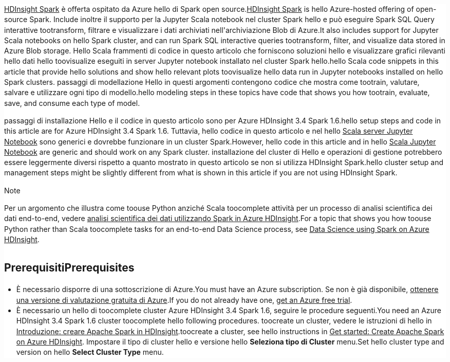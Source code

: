 <span data-ttu-id="7a321-120">[HDInsight Spark](../hdinsight/hdinsight-apache-spark-overview.md) è offerta ospitato da Azure hello di Spark open source.</span><span class="sxs-lookup"><span data-stu-id="7a321-120">[HDInsight Spark](../hdinsight/hdinsight-apache-spark-overview.md) is hello Azure-hosted offering of open-source Spark.</span></span> <span data-ttu-id="7a321-121">Include inoltre il supporto per la Jupyter Scala notebook nel cluster Spark hello e può eseguire Spark SQL Query interattive tootransform, filtrare e visualizzare i dati archiviati nell'archiviazione Blob di Azure.</span><span class="sxs-lookup"><span data-stu-id="7a321-121">It also includes support for Jupyter Scala notebooks on hello Spark cluster, and can run Spark SQL interactive queries tootransform, filter, and visualize data stored in Azure Blob storage.</span></span> <span data-ttu-id="7a321-122">Hello Scala frammenti di codice in questo articolo che forniscono soluzioni hello e visualizzare grafici rilevanti hello dati hello toovisualize eseguiti in server Jupyter notebook installato nel cluster Spark hello.</span><span class="sxs-lookup"><span data-stu-id="7a321-122">hello Scala code snippets in this article that provide hello solutions and show hello relevant plots toovisualize hello data run in Jupyter notebooks installed on hello Spark clusters.</span></span> <span data-ttu-id="7a321-123">passaggi di modellazione Hello in questi argomenti contengono codice che mostra come tootrain, valutare, salvare e utilizzare ogni tipo di modello.</span><span class="sxs-lookup"><span data-stu-id="7a321-123">hello modeling steps in these topics have code that shows you how tootrain, evaluate, save, and consume each type of model.</span></span>

<span data-ttu-id="7a321-124">passaggi di installazione Hello e il codice in questo articolo sono per Azure HDInsight 3.4 Spark 1.6.</span><span class="sxs-lookup"><span data-stu-id="7a321-124">hello setup steps and code in this article are for Azure HDInsight 3.4 Spark 1.6.</span></span> <span data-ttu-id="7a321-125">Tuttavia, hello codice in questo articolo e nel hello [Scala server Jupyter Notebook](https://github.com/Azure/Azure-MachineLearning-DataScience/blob/master/Misc/Spark/Scala/Exploration%20Modeling%20and%20Scoring%20using%20Scala.ipynb) sono generici e dovrebbe funzionare in un cluster Spark.</span><span class="sxs-lookup"><span data-stu-id="7a321-125">However, hello code in this article and in hello [Scala Jupyter Notebook](https://github.com/Azure/Azure-MachineLearning-DataScience/blob/master/Misc/Spark/Scala/Exploration%20Modeling%20and%20Scoring%20using%20Scala.ipynb) are generic and should work on any Spark cluster.</span></span> <span data-ttu-id="7a321-126">installazione del cluster di Hello e operazioni di gestione potrebbero essere leggermente diversi rispetto a quanto mostrato in questo articolo se non si utilizza HDInsight Spark.</span><span class="sxs-lookup"><span data-stu-id="7a321-126">hello cluster setup and management steps might be slightly different from what is shown in this article if you are not using HDInsight Spark.</span></span>

> [!NOTE]
> <span data-ttu-id="7a321-127">Per un argomento che illustra come toouse Python anziché Scala toocomplete attività per un processo di analisi scientifica dei dati end-to-end, vedere [analisi scientifica dei dati utilizzando Spark in Azure HDInsight](machine-learning-data-science-spark-overview.md).</span><span class="sxs-lookup"><span data-stu-id="7a321-127">For a topic that shows you how toouse Python rather than Scala toocomplete tasks for an end-to-end Data Science process, see [Data Science using Spark on Azure HDInsight](machine-learning-data-science-spark-overview.md).</span></span>
> 
> 

## <a name="prerequisites"></a><span data-ttu-id="7a321-128">Prerequisiti</span><span class="sxs-lookup"><span data-stu-id="7a321-128">Prerequisites</span></span>
* <span data-ttu-id="7a321-129">È necessario disporre di una sottoscrizione di Azure.</span><span class="sxs-lookup"><span data-stu-id="7a321-129">You must have an Azure subscription.</span></span> <span data-ttu-id="7a321-130">Se non è già disponibile, [ottenere una versione di valutazione gratuita di Azure](https://azure.microsoft.com/documentation/videos/get-azure-free-trial-for-testing-hadoop-in-hdinsight/).</span><span class="sxs-lookup"><span data-stu-id="7a321-130">If you do not already have one, [get an Azure free trial](https://azure.microsoft.com/documentation/videos/get-azure-free-trial-for-testing-hadoop-in-hdinsight/).</span></span>
* <span data-ttu-id="7a321-131">È necessario un hello di toocomplete cluster Azure HDInsight 3.4 Spark 1.6, seguire le procedure seguenti.</span><span class="sxs-lookup"><span data-stu-id="7a321-131">You need an Azure HDInsight 3.4 Spark 1.6 cluster toocomplete hello following procedures.</span></span> <span data-ttu-id="7a321-132">toocreate un cluster, vedere le istruzioni di hello in [Introduzione: creare Apache Spark in HDInsight](../hdinsight/hdinsight-apache-spark-jupyter-spark-sql.md).</span><span class="sxs-lookup"><span data-stu-id="7a321-132">toocreate a cluster, see hello instructions in [Get started: Create Apache Spark on Azure HDInsight](../hdinsight/hdinsight-apache-spark-jupyter-spark-sql.md).</span></span> <span data-ttu-id="7a321-133">Impostare il tipo di cluster hello e versione hello **Seleziona tipo di Cluster** menu.</span><span class="sxs-lookup"><span data-stu-id="7a321-133">Set hello cluster type and version on hello **Select Cluster Type** menu.</span></span>